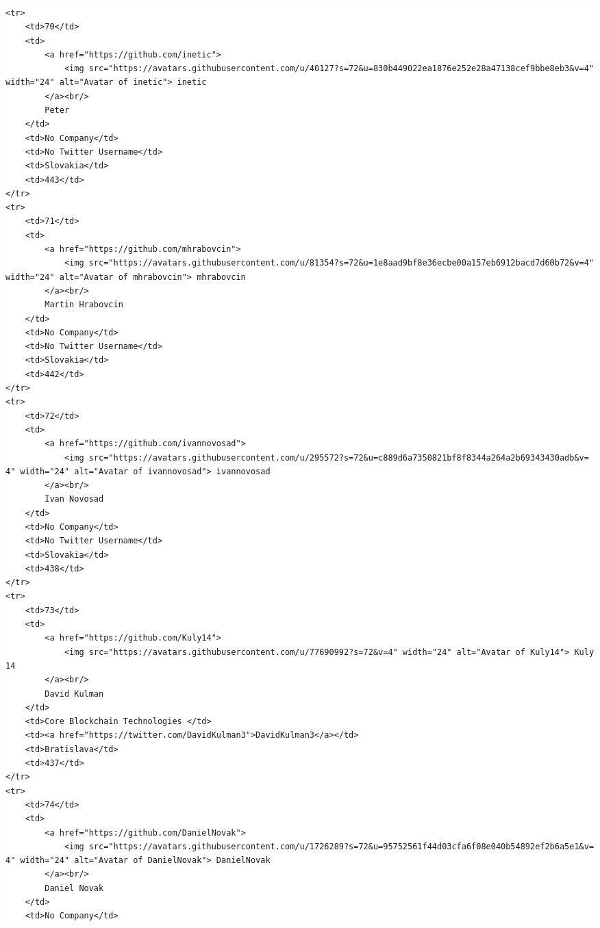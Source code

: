 	<tr>
		<td>70</td>
		<td>
			<a href="https://github.com/inetic">
				<img src="https://avatars.githubusercontent.com/u/40127?s=72&u=830b449022ea1876e252e28a47138cef9bbe8eb3&v=4" width="24" alt="Avatar of inetic"> inetic
			</a><br/>
			Peter
		</td>
		<td>No Company</td>
		<td>No Twitter Username</td>
		<td>Slovakia</td>
		<td>443</td>
	</tr>
	<tr>
		<td>71</td>
		<td>
			<a href="https://github.com/mhrabovcin">
				<img src="https://avatars.githubusercontent.com/u/81354?s=72&u=1e8aad9bf8e36ecbe00a157eb6912bacd7d60b72&v=4" width="24" alt="Avatar of mhrabovcin"> mhrabovcin
			</a><br/>
			Martin Hrabovcin
		</td>
		<td>No Company</td>
		<td>No Twitter Username</td>
		<td>Slovakia</td>
		<td>442</td>
	</tr>
	<tr>
		<td>72</td>
		<td>
			<a href="https://github.com/ivannovosad">
				<img src="https://avatars.githubusercontent.com/u/295572?s=72&u=c889d6a7350821bf8f8344a264a2b69343430adb&v=4" width="24" alt="Avatar of ivannovosad"> ivannovosad
			</a><br/>
			Ivan Novosad
		</td>
		<td>No Company</td>
		<td>No Twitter Username</td>
		<td>Slovakia</td>
		<td>438</td>
	</tr>
	<tr>
		<td>73</td>
		<td>
			<a href="https://github.com/Kuly14">
				<img src="https://avatars.githubusercontent.com/u/77690992?s=72&v=4" width="24" alt="Avatar of Kuly14"> Kuly14
			</a><br/>
			David Kulman
		</td>
		<td>Core Blockchain Technologies </td>
		<td><a href="https://twitter.com/DavidKulman3">DavidKulman3</a></td>
		<td>Bratislava</td>
		<td>437</td>
	</tr>
	<tr>
		<td>74</td>
		<td>
			<a href="https://github.com/DanielNovak">
				<img src="https://avatars.githubusercontent.com/u/1726289?s=72&u=95752561f44d03cfa6f08e040b54892ef2b6a5e1&v=4" width="24" alt="Avatar of DanielNovak"> DanielNovak
			</a><br/>
			Daniel Novak
		</td>
		<td>No Company</td>